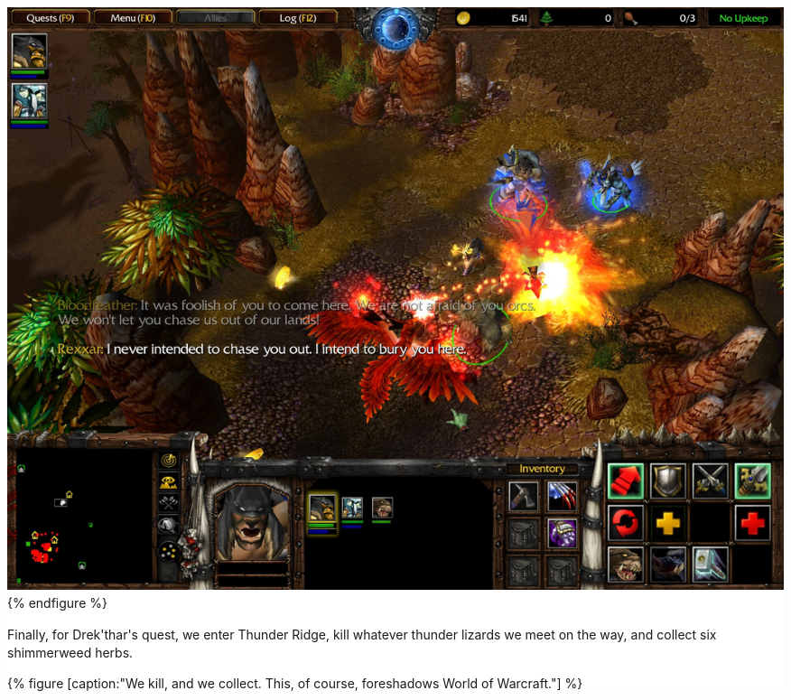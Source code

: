 ![To Tame a Land](/assets/wr/20240922125841_1.jpg)
{% endfigure %}

Finally, for Drek'thar's quest, we enter Thunder Ridge, kill whatever thunder lizards we meet on the way, and collect six shimmerweed herbs.

{% figure [caption:"We kill, and we collect. This, of course, foreshadows World of Warcraft."] %}

[^world_editor]: Seriously, people have made so many different minigames on the Warcraft 3 engine using World Editor scripts. It even popularized [an entire genre](https://en.wikipedia.org/wiki/Multiplayer_online_battle_arena) of video games: [Defense of the Ancients](https://en.wikipedia.org/wiki/Defense_of_the_Ancients), or DotA, was originally not a standalone game, but a Warcraft 3 map.
[^her]: Misha is stated to be female in post-Warcraft 3 materials, which is odd because in Russian, it's a masculine name.
[^settler_horde]: The four terms are [courtesy of Ramses](https://ramses-reviews.blogspot.com/2014/01/a-special-look-at-alliance-part-two.html).
[^gold]: Gold can be spent on items in many shops around the map.
[^murlocs]: Further muddling the murloc/mur'gul matter, this mission has murlocs, but they use mur'gul models.